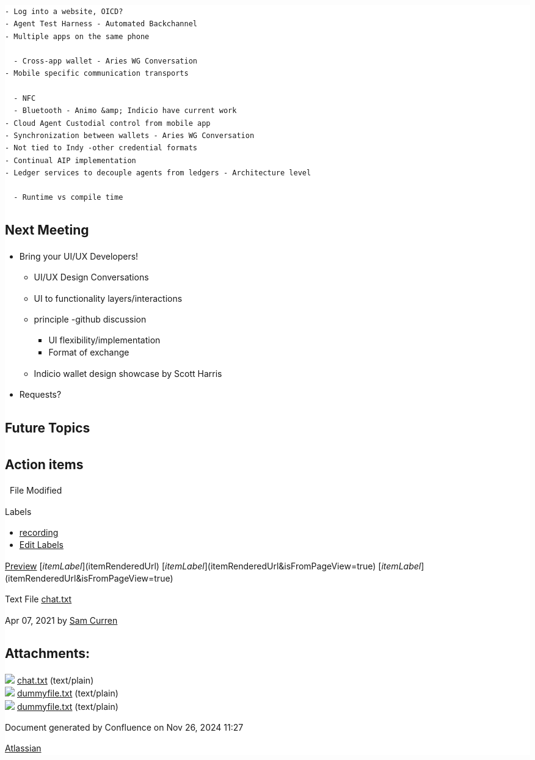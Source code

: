     - Log into a website, OICD?
    - Agent Test Harness - Automated Backchannel
    - Multiple apps on the same phone
      
      - Cross-app wallet - Aries WG Conversation
    - Mobile specific communication transports
      
      - NFC
      - Bluetooth - Animo &amp; Indicio have current work
    - Cloud Agent Custodial control from mobile app
    - Synchronization between wallets - Aries WG Conversation
    - Not tied to Indy -other credential formats
    - Continual AIP implementation
    - Ledger services to decouple agents from ledgers - Architecture level
      
      - Runtime vs compile time

## Next Meeting

- Bring your UI/UX Developers!
  
  - UI/UX Design Conversations
  - UI to functionality layers/interactions
  - principle -github discussion
    
    - UI flexibility/implementation
    - Format of exchange
  - Indicio wallet design showcase by Scott Harris
- Requests?

## Future Topics

## Action items

  File Modified

Labels

- [recording](/wiki/label/ARIES/recording)
- [Edit Labels](# "Edit Labels")

[Preview]() [$itemLabel]($itemRenderedUrl) [$itemLabel]($itemRenderedUrl&isFromPageView=true) [$itemLabel]($itemRenderedUrl&isFromPageView=true)

Text File [chat.txt](attachments/18491801/18515078.txt "Download")

Apr 07, 2021 by [Sam Curren](/wiki/people/557058:1ed5fd92-7e42-4cab-87b1-688e48bc02c2)

## Attachments:

![](images/icons/bullet_blue.gif) [chat.txt](attachments/18491801/18515078.txt) (text/plain)  
![](images/icons/bullet_blue.gif) [dummyfile.txt](attachments/18491801/18515079.txt) (text/plain)  
![](images/icons/bullet_blue.gif) [dummyfile.txt](attachments/18491801/18515077.txt) (text/plain)

Document generated by Confluence on Nov 26, 2024 11:27

[Atlassian](http://www.atlassian.com/)

